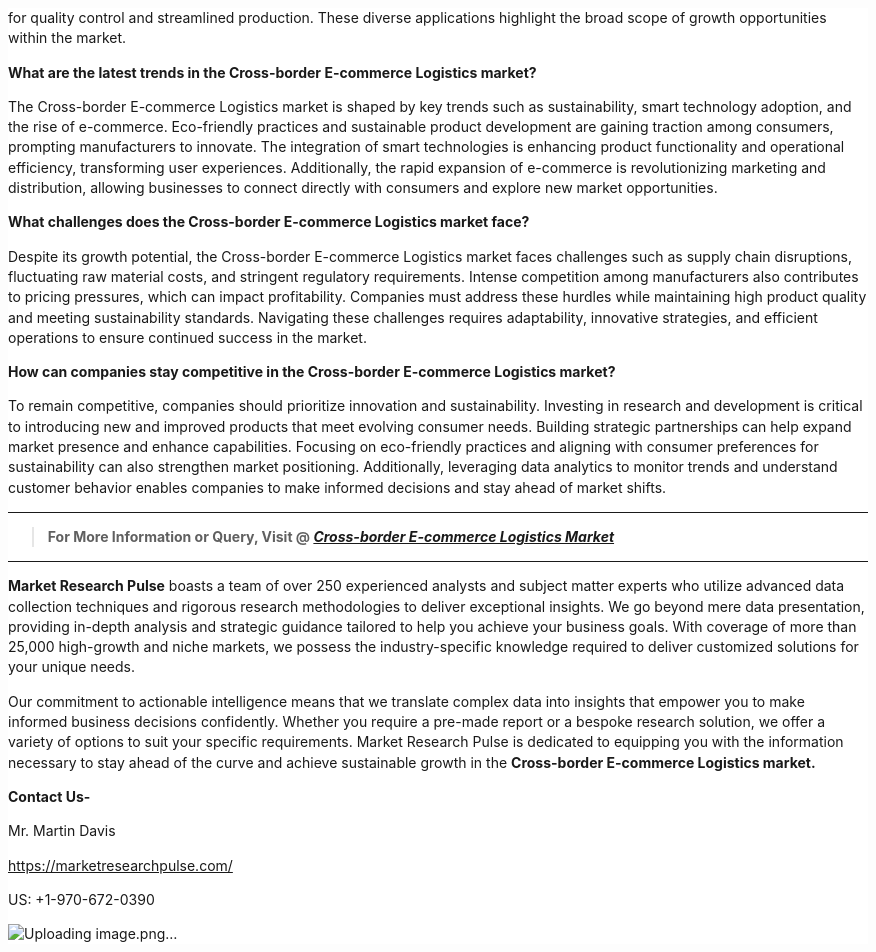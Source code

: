 for quality control and streamlined production. These diverse applications highlight the broad scope of growth opportunities within the market.</p><p><strong>What are the latest trends in the Cross-border E-commerce Logistics market?</strong></p><p>The Cross-border E-commerce Logistics market is shaped by key trends such as sustainability, smart technology adoption, and the rise of e-commerce. Eco-friendly practices and sustainable product development are gaining traction among consumers, prompting manufacturers to innovate. The integration of smart technologies is enhancing product functionality and operational efficiency, transforming user experiences. Additionally, the rapid expansion of e-commerce is revolutionizing marketing and distribution, allowing businesses to connect directly with consumers and explore new market opportunities.</p><p><strong>What challenges does the Cross-border E-commerce Logistics market face?</strong></p><p>Despite its growth potential, the Cross-border E-commerce Logistics market faces challenges such as supply chain disruptions, fluctuating raw material costs, and stringent regulatory requirements. Intense competition among manufacturers also contributes to pricing pressures, which can impact profitability. Companies must address these hurdles while maintaining high product quality and meeting sustainability standards. Navigating these challenges requires adaptability, innovative strategies, and efficient operations to ensure continued success in the market.</p><p><strong>How can companies stay competitive in the Cross-border E-commerce Logistics market?</strong></p><p>To remain competitive, companies should prioritize innovation and sustainability. Investing in research and development is critical to introducing new and improved products that meet evolving consumer needs. Building strategic partnerships can help expand market presence and enhance capabilities. Focusing on eco-friendly practices and aligning with consumer preferences for sustainability can also strengthen market positioning. Additionally, leveraging data analytics to monitor trends and understand customer behavior enables companies to make informed decisions and stay ahead of market shifts.</p><hr /><blockquote><p><strong>For More Information or Query, Visit @&nbsp;<em><a href="https://marketresearchpulse.com/report/89891/cross-border-e-commerce-logistics-market?utm_source=Linkedin&utm_medium=0114">Cross-border E-commerce Logistics Market</a></em></strong></p></blockquote><hr /><p><strong>Market Research Pulse</strong> boasts a team of over 250 experienced analysts and subject matter experts who utilize advanced data collection techniques and rigorous research methodologies to deliver exceptional insights. We go beyond mere data presentation, providing in-depth analysis and strategic guidance tailored to help you achieve your business goals. With coverage of more than 25,000 high-growth and niche markets, we possess the industry-specific knowledge required to deliver customized solutions for your unique needs.</p><p>Our commitment to actionable intelligence means that we translate complex data into insights that empower you to make informed business decisions confidently. Whether you require a pre-made report or a bespoke research solution, we offer a variety of options to suit your specific requirements. Market Research Pulse is dedicated to equipping you with the information necessary to stay ahead of the curve and achieve sustainable growth in the <strong>Cross-border E-commerce Logistics market.</strong></p><p><strong>Contact Us-</strong></p><p>Mr. Martin Davis</p><p>https://marketresearchpulse.com/</p><p>US: +1-970-672-0390</p>
![Uploading image.png…]()
